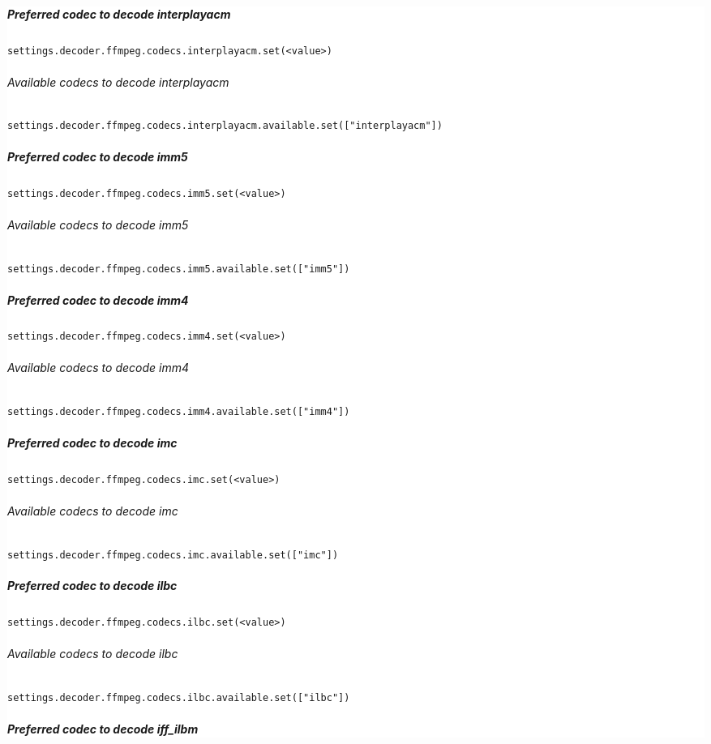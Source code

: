 ##### Preferred codec to decode interplayacm

```liquidsoap
settings.decoder.ffmpeg.codecs.interplayacm.set(<value>)
```

###### Available codecs to decode interplayacm

```liquidsoap
settings.decoder.ffmpeg.codecs.interplayacm.available.set(["interplayacm"])
```

##### Preferred codec to decode imm5

```liquidsoap
settings.decoder.ffmpeg.codecs.imm5.set(<value>)
```

###### Available codecs to decode imm5

```liquidsoap
settings.decoder.ffmpeg.codecs.imm5.available.set(["imm5"])
```

##### Preferred codec to decode imm4

```liquidsoap
settings.decoder.ffmpeg.codecs.imm4.set(<value>)
```

###### Available codecs to decode imm4

```liquidsoap
settings.decoder.ffmpeg.codecs.imm4.available.set(["imm4"])
```

##### Preferred codec to decode imc

```liquidsoap
settings.decoder.ffmpeg.codecs.imc.set(<value>)
```

###### Available codecs to decode imc

```liquidsoap
settings.decoder.ffmpeg.codecs.imc.available.set(["imc"])
```

##### Preferred codec to decode ilbc

```liquidsoap
settings.decoder.ffmpeg.codecs.ilbc.set(<value>)
```

###### Available codecs to decode ilbc

```liquidsoap
settings.decoder.ffmpeg.codecs.ilbc.available.set(["ilbc"])
```

##### Preferred codec to decode iff_ilbm
